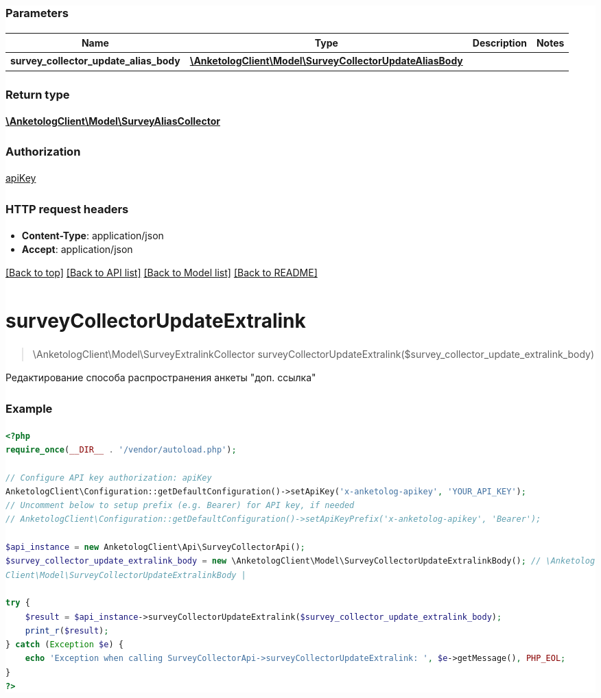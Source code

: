 ### Parameters

Name | Type | Description  | Notes
------------- | ------------- | ------------- | -------------
 **survey_collector_update_alias_body** | [**\AnketologClient\Model\SurveyCollectorUpdateAliasBody**](../Model/\AnketologClient\Model\SurveyCollectorUpdateAliasBody.md)|  |

### Return type

[**\AnketologClient\Model\SurveyAliasCollector**](../Model/SurveyAliasCollector.md)

### Authorization

[apiKey](../../README.md#apiKey)

### HTTP request headers

 - **Content-Type**: application/json
 - **Accept**: application/json

[[Back to top]](#) [[Back to API list]](../../README.md#documentation-for-api-endpoints) [[Back to Model list]](../../README.md#documentation-for-models) [[Back to README]](../../README.md)

# **surveyCollectorUpdateExtralink**
> \AnketologClient\Model\SurveyExtralinkCollector surveyCollectorUpdateExtralink($survey_collector_update_extralink_body)



Редактирование способа распространения анкеты \"доп. ссылка\"

### Example
```php
<?php
require_once(__DIR__ . '/vendor/autoload.php');

// Configure API key authorization: apiKey
AnketologClient\Configuration::getDefaultConfiguration()->setApiKey('x-anketolog-apikey', 'YOUR_API_KEY');
// Uncomment below to setup prefix (e.g. Bearer) for API key, if needed
// AnketologClient\Configuration::getDefaultConfiguration()->setApiKeyPrefix('x-anketolog-apikey', 'Bearer');

$api_instance = new AnketologClient\Api\SurveyCollectorApi();
$survey_collector_update_extralink_body = new \AnketologClient\Model\SurveyCollectorUpdateExtralinkBody(); // \AnketologClient\Model\SurveyCollectorUpdateExtralinkBody | 

try {
    $result = $api_instance->surveyCollectorUpdateExtralink($survey_collector_update_extralink_body);
    print_r($result);
} catch (Exception $e) {
    echo 'Exception when calling SurveyCollectorApi->surveyCollectorUpdateExtralink: ', $e->getMessage(), PHP_EOL;
}
?>
```
